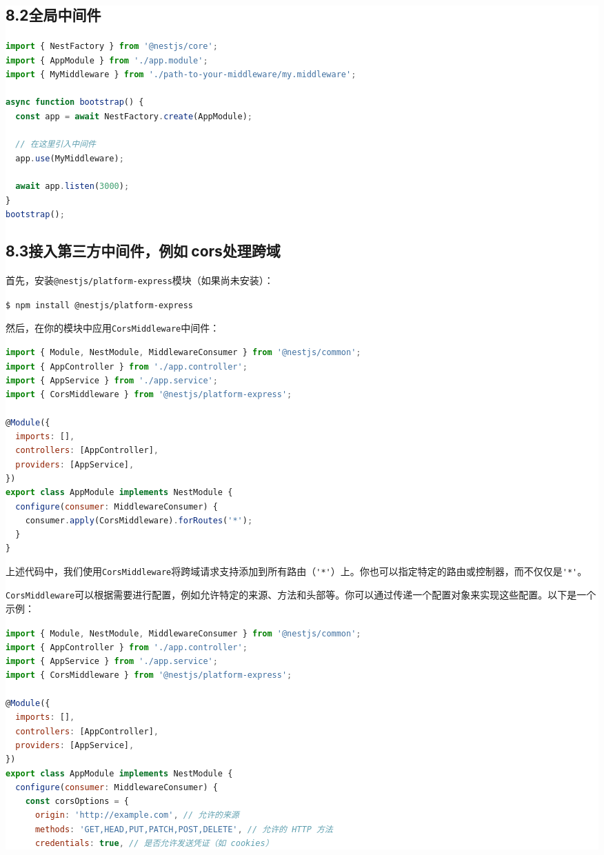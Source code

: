 ## 8.2全局中间件

```js
import { NestFactory } from '@nestjs/core';
import { AppModule } from './app.module';
import { MyMiddleware } from './path-to-your-middleware/my.middleware';

async function bootstrap() {
  const app = await NestFactory.create(AppModule);

  // 在这里引入中间件
  app.use(MyMiddleware);

  await app.listen(3000);
}
bootstrap();
```

## 8.3接入第三方中间件，例如 cors处理跨域

首先，安装`@nestjs/platform-express`模块（如果尚未安装）：

```shell
$ npm install @nestjs/platform-express
```

然后，在你的模块中应用`CorsMiddleware`中间件：

```js
import { Module, NestModule, MiddlewareConsumer } from '@nestjs/common';
import { AppController } from './app.controller';
import { AppService } from './app.service';
import { CorsMiddleware } from '@nestjs/platform-express';

@Module({
  imports: [],
  controllers: [AppController],
  providers: [AppService],
})
export class AppModule implements NestModule {
  configure(consumer: MiddlewareConsumer) {
    consumer.apply(CorsMiddleware).forRoutes('*');
  }
}
```

上述代码中，我们使用`CorsMiddleware`将跨域请求支持添加到所有路由（`'*'`）上。你也可以指定特定的路由或控制器，而不仅仅是`'*'`。

`CorsMiddleware`可以根据需要进行配置，例如允许特定的来源、方法和头部等。你可以通过传递一个配置对象来实现这些配置。以下是一个示例：

```js
import { Module, NestModule, MiddlewareConsumer } from '@nestjs/common';
import { AppController } from './app.controller';
import { AppService } from './app.service';
import { CorsMiddleware } from '@nestjs/platform-express';

@Module({
  imports: [],
  controllers: [AppController],
  providers: [AppService],
})
export class AppModule implements NestModule {
  configure(consumer: MiddlewareConsumer) {
    const corsOptions = {
      origin: 'http://example.com', // 允许的来源
      methods: 'GET,HEAD,PUT,PATCH,POST,DELETE', // 允许的 HTTP 方法
      credentials: true, // 是否允许发送凭证（如 cookies）
```